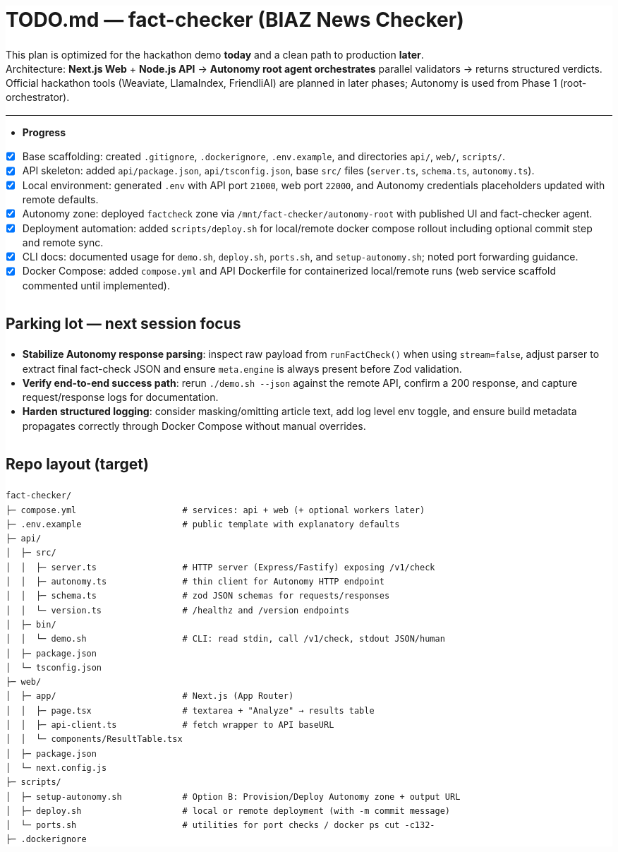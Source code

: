 # TODO.md — fact-checker (BIAZ News Checker)

This plan is optimized for the hackathon demo **today** and a clean path to production **later**.  
Architecture: **Next.js Web** + **Node.js API** → **Autonomy root agent orchestrates** parallel validators → returns structured verdicts.  
Official hackathon tools (Weaviate, LlamaIndex, FriendliAI) are planned in later phases; Autonomy is used from Phase 1 (root-orchestrator).

---

- **Progress**
- [x] Base scaffolding: created `.gitignore`, `.dockerignore`, `.env.example`, and directories `api/`, `web/`, `scripts/`.
- [x] API skeleton: added `api/package.json`, `api/tsconfig.json`, base `src/` files (`server.ts`, `schema.ts`, `autonomy.ts`).
- [x] Local environment: generated `.env` with API port `21000`, web port `22000`, and Autonomy credentials placeholders updated with remote defaults.
- [x] Autonomy zone: deployed `factcheck` zone via `/mnt/fact-checker/autonomy-root` with published UI and fact-checker agent.
- [x] Deployment automation: added `scripts/deploy.sh` for local/remote docker compose rollout including optional commit step and remote sync.
- [x] CLI docs: documented usage for `demo.sh`, `deploy.sh`, `ports.sh`, and `setup-autonomy.sh`; noted port forwarding guidance.
- [x] Docker Compose: added `compose.yml` and API Dockerfile for containerized local/remote runs (web service scaffold commented until implemented).

## Parking lot — next session focus
- **Stabilize Autonomy response parsing**: inspect raw payload from `runFactCheck()` when using `stream=false`, adjust parser to extract final fact-check JSON and ensure `meta.engine` is always present before Zod validation.
- **Verify end-to-end success path**: rerun `./demo.sh --json` against the remote API, confirm a 200 response, and capture request/response logs for documentation.
- **Harden structured logging**: consider masking/omitting article text, add log level env toggle, and ensure build metadata propagates correctly through Docker Compose without manual overrides.

## Repo layout (target)
```
fact-checker/
├─ compose.yml                     # services: api + web (+ optional workers later)
├─ .env.example                    # public template with explanatory defaults
├─ api/
│  ├─ src/
│  │  ├─ server.ts                 # HTTP server (Express/Fastify) exposing /v1/check
│  │  ├─ autonomy.ts               # thin client for Autonomy HTTP endpoint
│  │  ├─ schema.ts                 # zod JSON schemas for requests/responses
│  │  └─ version.ts                # /healthz and /version endpoints
│  ├─ bin/
│  │  └─ demo.sh                   # CLI: read stdin, call /v1/check, stdout JSON/human
│  ├─ package.json
│  └─ tsconfig.json
├─ web/
│  ├─ app/                         # Next.js (App Router)
│  │  ├─ page.tsx                  # textarea + "Analyze" → results table
│  │  ├─ api-client.ts             # fetch wrapper to API baseURL
│  │  └─ components/ResultTable.tsx
│  ├─ package.json
│  └─ next.config.js
├─ scripts/
│  ├─ setup-autonomy.sh            # Option B: Provision/Deploy Autonomy zone + output URL
│  ├─ deploy.sh                    # local or remote deployment (with -m commit message)
│  └─ ports.sh                     # utilities for port checks / docker ps cut -c132-
├─ .dockerignore
```